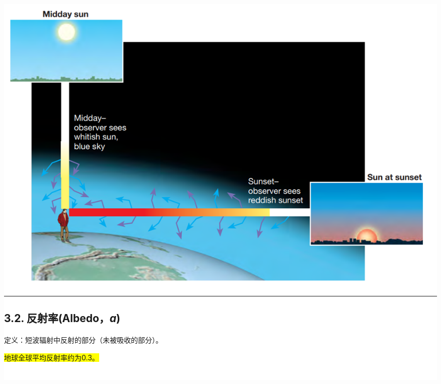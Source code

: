 ![](images/ch05_辐射与能量平衡/散射-03.png)  

---

## 3.2. 反射率(Albedo，$a$)

定义：短波辐射中反射的部分（未被吸收的部分）。

<span style='background-color:yellow'>地球全球平均反射率约为0.3。</span>

<br>
